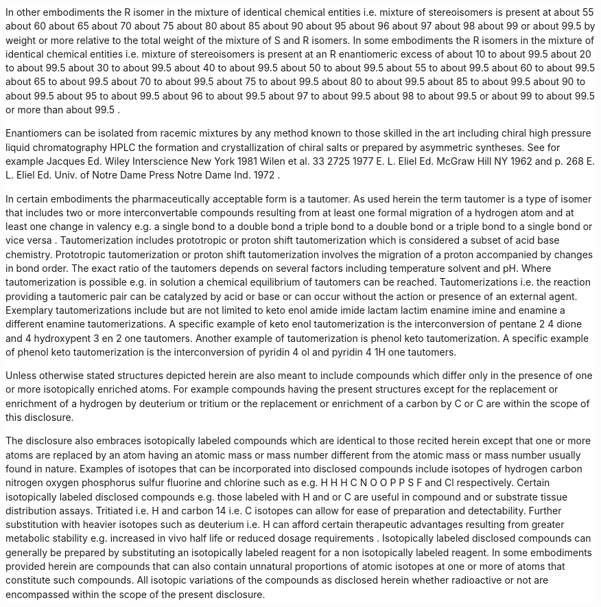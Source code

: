 In other embodiments the R isomer in the mixture of identical chemical entities i.e. mixture of stereoisomers is present at about 55 about 60 about 65 about 70 about 75 about 80 about 85 about 90 about 95 about 96 about 97 about 98 about 99 or about 99.5 by weight or more relative to the total weight of the mixture of S and R isomers. In some embodiments the R isomers in the mixture of identical chemical entities i.e. mixture of stereoisomers is present at an R enantiomeric excess of about 10 to about 99.5 about 20 to about 99.5 about 30 to about 99.5 about 40 to about 99.5 about 50 to about 99.5 about 55 to about 99.5 about 60 to about 99.5 about 65 to about 99.5 about 70 to about 99.5 about 75 to about 99.5 about 80 to about 99.5 about 85 to about 99.5 about 90 to about 99.5 about 95 to about 99.5 about 96 to about 99.5 about 97 to about 99.5 about 98 to about 99.5 or about 99 to about 99.5 or more than about 99.5 .

Enantiomers can be isolated from racemic mixtures by any method known to those skilled in the art including chiral high pressure liquid chromatography HPLC the formation and crystallization of chiral salts or prepared by asymmetric syntheses. See for example Jacques Ed. Wiley Interscience New York 1981 Wilen et al. 33 2725 1977 E. L. Eliel Ed. McGraw Hill NY 1962 and p. 268 E. L. Eliel Ed. Univ. of Notre Dame Press Notre Dame Ind. 1972 .

In certain embodiments the pharmaceutically acceptable form is a tautomer. As used herein the term tautomer is a type of isomer that includes two or more interconvertable compounds resulting from at least one formal migration of a hydrogen atom and at least one change in valency e.g. a single bond to a double bond a triple bond to a double bond or a triple bond to a single bond or vice versa . Tautomerization includes prototropic or proton shift tautomerization which is considered a subset of acid base chemistry. Prototropic tautomerization or proton shift tautomerization involves the migration of a proton accompanied by changes in bond order. The exact ratio of the tautomers depends on several factors including temperature solvent and pH. Where tautomerization is possible e.g. in solution a chemical equilibrium of tautomers can be reached. Tautomerizations i.e. the reaction providing a tautomeric pair can be catalyzed by acid or base or can occur without the action or presence of an external agent. Exemplary tautomerizations include but are not limited to keto enol amide imide lactam lactim enamine imine and enamine a different enamine tautomerizations. A specific example of keto enol tautomerization is the interconversion of pentane 2 4 dione and 4 hydroxypent 3 en 2 one tautomers. Another example of tautomerization is phenol keto tautomerization. A specific example of phenol keto tautomerization is the interconversion of pyridin 4 ol and pyridin 4 1H one tautomers.

Unless otherwise stated structures depicted herein are also meant to include compounds which differ only in the presence of one or more isotopically enriched atoms. For example compounds having the present structures except for the replacement or enrichment of a hydrogen by deuterium or tritium or the replacement or enrichment of a carbon by C or C are within the scope of this disclosure.

The disclosure also embraces isotopically labeled compounds which are identical to those recited herein except that one or more atoms are replaced by an atom having an atomic mass or mass number different from the atomic mass or mass number usually found in nature. Examples of isotopes that can be incorporated into disclosed compounds include isotopes of hydrogen carbon nitrogen oxygen phosphorus sulfur fluorine and chlorine such as e.g. H H H C N O O P P S F and Cl respectively. Certain isotopically labeled disclosed compounds e.g. those labeled with H and or C are useful in compound and or substrate tissue distribution assays. Tritiated i.e. H and carbon 14 i.e. C isotopes can allow for ease of preparation and detectability. Further substitution with heavier isotopes such as deuterium i.e. H can afford certain therapeutic advantages resulting from greater metabolic stability e.g. increased in vivo half life or reduced dosage requirements . Isotopically labeled disclosed compounds can generally be prepared by substituting an isotopically labeled reagent for a non isotopically labeled reagent. In some embodiments provided herein are compounds that can also contain unnatural proportions of atomic isotopes at one or more of atoms that constitute such compounds. All isotopic variations of the compounds as disclosed herein whether radioactive or not are encompassed within the scope of the present disclosure.
